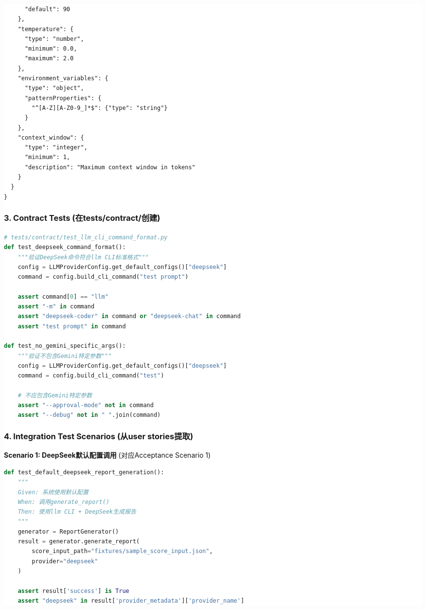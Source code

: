```
      "default": 90
    },
    "temperature": {
      "type": "number",
      "minimum": 0.0,
      "maximum": 2.0
    },
    "environment_variables": {
      "type": "object",
      "patternProperties": {
        "^[A-Z][A-Z0-9_]*$": {"type": "string"}
      }
    },
    "context_window": {
      "type": "integer",
      "minimum": 1,
      "description": "Maximum context window in tokens"
    }
  }
}
```

### 3. Contract Tests (在tests/contract/创建)

```python
# tests/contract/test_llm_cli_command_format.py
def test_deepseek_command_format():
    """验证DeepSeek命令符合llm CLI标准格式"""
    config = LLMProviderConfig.get_default_configs()["deepseek"]
    command = config.build_cli_command("test prompt")

    assert command[0] == "llm"
    assert "-m" in command
    assert "deepseek-coder" in command or "deepseek-chat" in command
    assert "test prompt" in command

def test_no_gemini_specific_args():
    """验证不包含Gemini特定参数"""
    config = LLMProviderConfig.get_default_configs()["deepseek"]
    command = config.build_cli_command("test")

    # 不应包含Gemini特定参数
    assert "--approval-mode" not in command
    assert "--debug" not in " ".join(command)
```

### 4. Integration Test Scenarios (从user stories提取)

**Scenario 1: DeepSeek默认配置调用** (对应Acceptance Scenario 1)
```python
def test_default_deepseek_report_generation():
    """
    Given: 系统使用默认配置
    When: 调用generate_report()
    Then: 使用llm CLI + DeepSeek生成报告
    """
    generator = ReportGenerator()
    result = generator.generate_report(
        score_input_path="fixtures/sample_score_input.json",
        provider="deepseek"
    )

    assert result['success'] is True
    assert "deepseek" in result['provider_metadata']['provider_name']
```